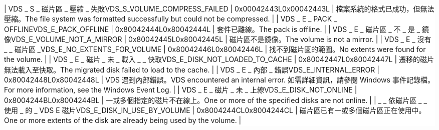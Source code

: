 | <span data-ttu-id="d9154-295">VDS \_ S \_ 磁片區 \_ 壓縮 \_ 失敗</span><span class="sxs-lookup"><span data-stu-id="d9154-295">VDS\_S\_VOLUME\_COMPRESS\_FAILED</span></span>                               | <span data-ttu-id="d9154-296">0x00042443L</span><span class="sxs-lookup"><span data-stu-id="d9154-296">0x00042443L</span></span> | <span data-ttu-id="d9154-297">檔案系統的格式已成功，但無法壓縮。</span><span class="sxs-lookup"><span data-stu-id="d9154-297">The file system was formatted successfully but could not be compressed.</span></span>                                                                                                                                                                      |
| <span data-ttu-id="d9154-298">VDS \_ E \_ PACK \_ OFFLINE</span><span class="sxs-lookup"><span data-stu-id="d9154-298">VDS\_E\_PACK\_OFFLINE</span></span>                                          | <span data-ttu-id="d9154-299">0x80042444L</span><span class="sxs-lookup"><span data-stu-id="d9154-299">0x80042444L</span></span> | <span data-ttu-id="d9154-300">套件已離線。</span><span class="sxs-lookup"><span data-stu-id="d9154-300">The pack is offline.</span></span>                                                                                                                                                                                                                         |
| <span data-ttu-id="d9154-301">VDS \_ E \_ 磁片區 \_ 不 \_ 是 \_ 鏡像</span><span class="sxs-lookup"><span data-stu-id="d9154-301">VDS\_E\_VOLUME\_NOT\_A\_MIRROR</span></span>                                 | <span data-ttu-id="d9154-302">0x80042445L</span><span class="sxs-lookup"><span data-stu-id="d9154-302">0x80042445L</span></span> | <span data-ttu-id="d9154-303">磁片區不是鏡像。</span><span class="sxs-lookup"><span data-stu-id="d9154-303">The volume is not a mirror.</span></span>                                                                                                                                                                                                                  |
| <span data-ttu-id="d9154-304">VDS \_ E \_ 沒有 \_ \_ 磁片區 \_</span><span class="sxs-lookup"><span data-stu-id="d9154-304">VDS\_E\_NO\_EXTENTS\_FOR\_VOLUME</span></span>                               | <span data-ttu-id="d9154-305">0x80042446L</span><span class="sxs-lookup"><span data-stu-id="d9154-305">0x80042446L</span></span> | <span data-ttu-id="d9154-306">找不到磁片區的範圍。</span><span class="sxs-lookup"><span data-stu-id="d9154-306">No extents were found for the volume.</span></span>                                                                                                                                                                                                        |
| <span data-ttu-id="d9154-307">VDS \_ E \_ 磁片 \_ 未 \_ 載入 \_ \_ 快取</span><span class="sxs-lookup"><span data-stu-id="d9154-307">VDS\_E\_DISK\_NOT\_LOADED\_TO\_CACHE</span></span>                           | <span data-ttu-id="d9154-308">0x80042447L</span><span class="sxs-lookup"><span data-stu-id="d9154-308">0x80042447L</span></span> | <span data-ttu-id="d9154-309">遷移的磁片無法載入至快取。</span><span class="sxs-lookup"><span data-stu-id="d9154-309">The migrated disk failed to load to the cache.</span></span>                                                                                                                                                                                               |
| <span data-ttu-id="d9154-310">VDS \_ E \_ 內部 \_ 錯誤</span><span class="sxs-lookup"><span data-stu-id="d9154-310">VDS\_E\_INTERNAL\_ERROR</span></span>                                        | <span data-ttu-id="d9154-311">0x80042448L</span><span class="sxs-lookup"><span data-stu-id="d9154-311">0x80042448L</span></span> | <span data-ttu-id="d9154-312">VDS 遇到內部錯誤。</span><span class="sxs-lookup"><span data-stu-id="d9154-312">VDS encountered an internal error.</span></span> <span data-ttu-id="d9154-313">如需詳細資訊，請參閱 Windows 事件記錄檔。</span><span class="sxs-lookup"><span data-stu-id="d9154-313">For more information, see the Windows Event Log.</span></span>                                                                                                                                                          |
| <span data-ttu-id="d9154-314">VDS \_ E \_ 磁片 \_ 未 \_ 上線</span><span class="sxs-lookup"><span data-stu-id="d9154-314">VDS\_E\_DISK\_NOT\_ONLINE</span></span>                                      | <span data-ttu-id="d9154-315">0x8004244BL</span><span class="sxs-lookup"><span data-stu-id="d9154-315">0x8004244BL</span></span> | <span data-ttu-id="d9154-316">一或多個指定的磁片不在線上。</span><span class="sxs-lookup"><span data-stu-id="d9154-316">One or more of the specified disks are not online.</span></span>                                                                                                                                                                                           |
| <span data-ttu-id="d9154-317">\_ \_ 依磁片區 \_ \_ 使用 \_ 的 \_ VDS E 磁片</span><span class="sxs-lookup"><span data-stu-id="d9154-317">VDS\_E\_DISK\_IN\_USE\_BY\_VOLUME</span></span>                              | <span data-ttu-id="d9154-318">0x8004244CL</span><span class="sxs-lookup"><span data-stu-id="d9154-318">0x8004244CL</span></span> | <span data-ttu-id="d9154-319">磁片區已有一或多個磁片區正在使用中。</span><span class="sxs-lookup"><span data-stu-id="d9154-319">One or more extents of the disk are already being used by the volume.</span></span>                                                                                                                                                                        |
